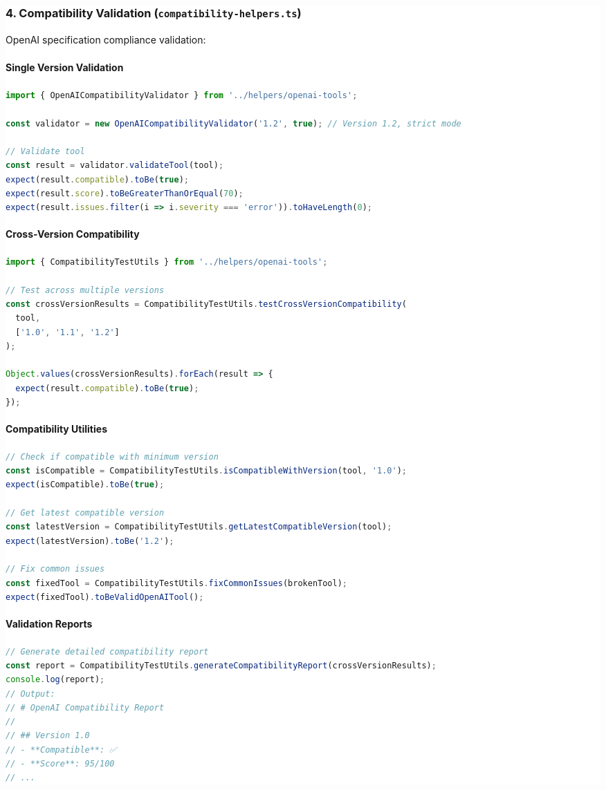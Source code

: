 ### 4. Compatibility Validation (`compatibility-helpers.ts`)

OpenAI specification compliance validation:

#### Single Version Validation

```typescript
import { OpenAICompatibilityValidator } from '../helpers/openai-tools';

const validator = new OpenAICompatibilityValidator('1.2', true); // Version 1.2, strict mode

// Validate tool
const result = validator.validateTool(tool);
expect(result.compatible).toBe(true);
expect(result.score).toBeGreaterThanOrEqual(70);
expect(result.issues.filter(i => i.severity === 'error')).toHaveLength(0);
```

#### Cross-Version Compatibility

```typescript
import { CompatibilityTestUtils } from '../helpers/openai-tools';

// Test across multiple versions
const crossVersionResults = CompatibilityTestUtils.testCrossVersionCompatibility(
  tool,
  ['1.0', '1.1', '1.2']
);

Object.values(crossVersionResults).forEach(result => {
  expect(result.compatible).toBe(true);
});
```

#### Compatibility Utilities

```typescript
// Check if compatible with minimum version
const isCompatible = CompatibilityTestUtils.isCompatibleWithVersion(tool, '1.0');
expect(isCompatible).toBe(true);

// Get latest compatible version
const latestVersion = CompatibilityTestUtils.getLatestCompatibleVersion(tool);
expect(latestVersion).toBe('1.2');

// Fix common issues
const fixedTool = CompatibilityTestUtils.fixCommonIssues(brokenTool);
expect(fixedTool).toBeValidOpenAITool();
```

#### Validation Reports

```typescript
// Generate detailed compatibility report
const report = CompatibilityTestUtils.generateCompatibilityReport(crossVersionResults);
console.log(report);
// Output:
// # OpenAI Compatibility Report
// 
// ## Version 1.0
// - **Compatible**: ✅
// - **Score**: 95/100
// ...
```
